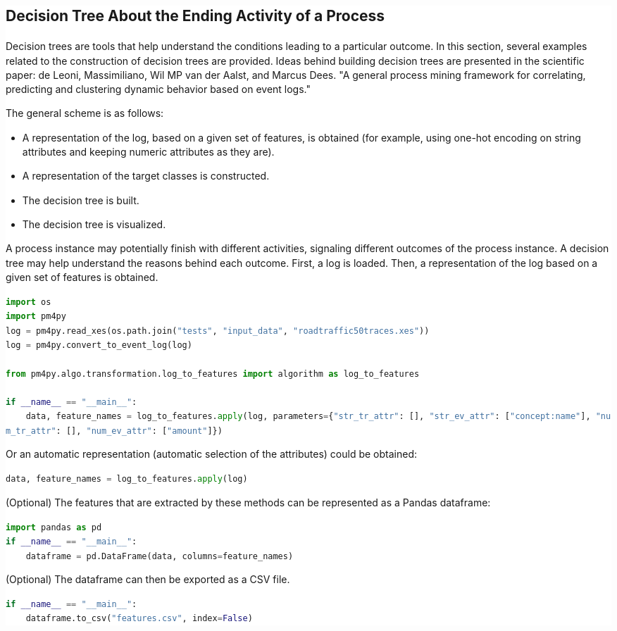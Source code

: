 ## Decision Tree About the Ending Activity of a Process

Decision trees are tools that help understand the conditions leading to a particular outcome. In this section, several examples related to the construction of decision trees are provided. Ideas behind building decision trees are presented in the scientific paper: de Leoni, Massimiliano, Wil MP van der Aalst, and Marcus Dees. "A general process mining framework for correlating, predicting and clustering dynamic behavior based on event logs."

The general scheme is as follows:

- A representation of the log, based on a given set of features, is obtained (for example, using one-hot encoding on string attributes and keeping numeric attributes as they are).

- A representation of the target classes is constructed.

- The decision tree is built.

- The decision tree is visualized.

A process instance may potentially finish with different activities, signaling different outcomes of the process instance. A decision tree may help understand the reasons behind each outcome. First, a log is loaded. Then, a representation of the log based on a given set of features is obtained.

```python
import os
import pm4py
log = pm4py.read_xes(os.path.join("tests", "input_data", "roadtraffic50traces.xes"))
log = pm4py.convert_to_event_log(log)

from pm4py.algo.transformation.log_to_features import algorithm as log_to_features

if __name__ == "__main__":
	data, feature_names = log_to_features.apply(log, parameters={"str_tr_attr": [], "str_ev_attr": ["concept:name"], "num_tr_attr": [], "num_ev_attr": ["amount"]})
```

Or an automatic representation (automatic selection of the attributes) could be obtained:

```python
data, feature_names = log_to_features.apply(log)
```

(Optional) The features that are extracted by these methods can be represented as a Pandas dataframe:

```python
import pandas as pd
if __name__ == "__main__":
	dataframe = pd.DataFrame(data, columns=feature_names)
```

(Optional) The dataframe can then be exported as a CSV file.

```python
if __name__ == "__main__":
	dataframe.to_csv("features.csv", index=False)
```

